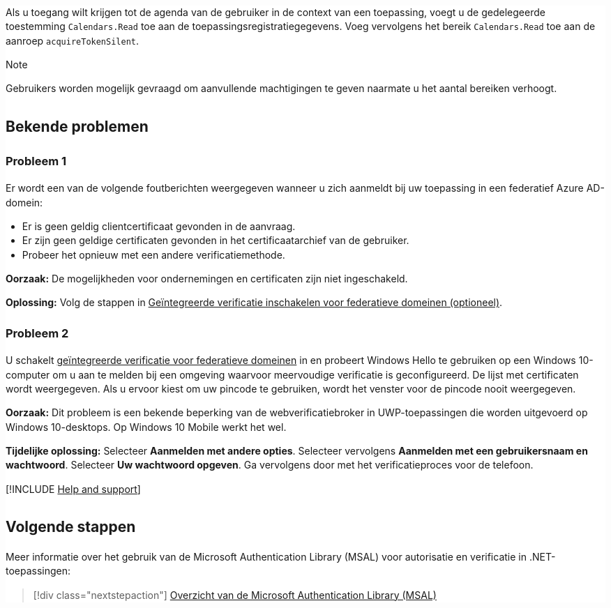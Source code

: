 Als u toegang wilt krijgen tot de agenda van de gebruiker in de context van een toepassing, voegt u de gedelegeerde toestemming `Calendars.Read` toe aan de toepassingsregistratiegegevens. Voeg vervolgens het bereik `Calendars.Read` toe aan de aanroep `acquireTokenSilent`.

> [!NOTE]
> Gebruikers worden mogelijk gevraagd om aanvullende machtigingen te geven naarmate u het aantal bereiken verhoogt.

## <a name="known-issues"></a>Bekende problemen

### <a name="issue-1"></a>Probleem 1

Er wordt een van de volgende foutberichten weergegeven wanneer u zich aanmeldt bij uw toepassing in een federatief Azure AD-domein:

* Er is geen geldig clientcertificaat gevonden in de aanvraag.
* Er zijn geen geldige certificaten gevonden in het certificaatarchief van de gebruiker.
* Probeer het opnieuw met een andere verificatiemethode.

**Oorzaak:** De mogelijkheden voor ondernemingen en certificaten zijn niet ingeschakeld.

**Oplossing:** Volg de stappen in [Geïntegreerde verificatie inschakelen voor federatieve domeinen (optioneel)](#enable-integrated-authentication-on-federated-domains-optional).

### <a name="issue-2"></a>Probleem 2

U schakelt [geïntegreerde verificatie voor federatieve domeinen](#enable-integrated-authentication-on-federated-domains-optional) in en probeert Windows Hello te gebruiken op een Windows 10-computer om u aan te melden bij een omgeving waarvoor meervoudige verificatie is geconfigureerd. De lijst met certificaten wordt weergegeven. Als u ervoor kiest om uw pincode te gebruiken, wordt het venster voor de pincode nooit weergegeven.

**Oorzaak:** Dit probleem is een bekende beperking van de webverificatiebroker in UWP-toepassingen die worden uitgevoerd op Windows 10-desktops. Op Windows 10 Mobile werkt het wel.

**Tijdelijke oplossing:** Selecteer **Aanmelden met andere opties**. Selecteer vervolgens **Aanmelden met een gebruikersnaam en wachtwoord**. Selecteer **Uw wachtwoord opgeven**. Ga vervolgens door met het verificatieproces voor de telefoon.

[!INCLUDE [Help and support](../../../includes/active-directory-develop-help-support-include.md)]

## <a name="next-steps"></a>Volgende stappen

Meer informatie over het gebruik van de Microsoft Authentication Library (MSAL) voor autorisatie en verificatie in .NET-toepassingen:

> [!div class="nextstepaction"]
> [Overzicht van de Microsoft Authentication Library (MSAL)](msal-overview.md)
